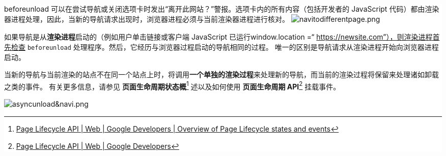 beforeunload 可以在尝试导航或关闭选项卡时发出“离开此网站？”警报。选项卡内的所有内容（包括开发者的 JavaScript 代码）都由渲染器进程处理，因此，当新的导航请求出现时，浏览器进程必须与当前渲染器进程进行核对。
![navitodifferentpage.png](/tech/web/browser/navitodifferentpage.png)

如果导航是从**渲染进程**启动的（例如用户单击链接或客户端 JavaScript 已运行window.location =“ https://newsite.com”），则渲染进程首先检查 `beforeunload` 处理程序。然后，它经历与浏览器过程启动的导航相同的过程。
唯一的区别是导航请求从渲染进程开始向浏览器进程启动。

当新的导航与当前渲染的站点不在同一个站点上时，将调用**一个单独的渲染过程**来处理新的导航，而当前的渲染过程将保留来处理诸如卸载之类的事件。
有关更多信息，请参见 **页面生命周期状态概**[^4] 述以及如何使用 **页面生命周期 API**[^5] 挂载事件。

![asyncunload&navi.png](/tech/web/browser/asyncunload&navi.png)


[^1]: [Same-origin_policy - Web | MDN](https://developer.mozilla.org/zh-CN/docs/Web/Security/Same-origin_policy)

[^2]: Meltdown and Spectre：一个进程可以使用该漏洞读取（最坏的情况下）任意内存，包括不属于该进程的内存。[meltdown-spectre | developers.google](https://developers.google.com/web/updates/2018/02/meltdown-spectre)

[^3]: [跨源读取拦截 Cross Origin Read Blocking（CORB）](https://www.chromium.org/Home/chromium-security/corb-for-developers)

[^4]: [Page Lifecycle API  |  Web  |  Google Developers | Overview of Page Lifecycle states and events](https://developers.google.com/web/updates/2018/07/page-lifecycle-api#overview_of_page_lifecycle_states_and_events) 

[^5]: [Page Lifecycle API  |  Web  |  Google Developers](https://developers.google.com/web/updates/2018/07/page-lifecycle-api)